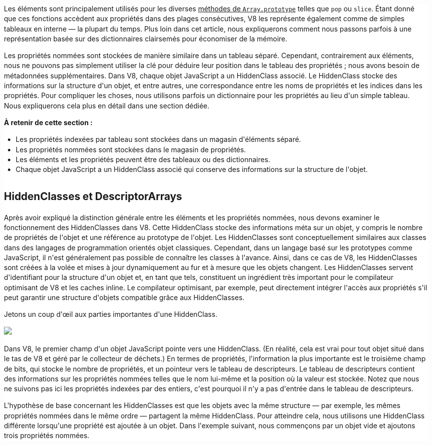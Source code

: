 Les éléments sont principalement utilisés pour les diverses [méthodes de `Array.prototype`](https://tc39.es/ecma262/#sec-properties-of-the-array-prototype-object) telles que `pop` ou `slice`. Étant donné que ces fonctions accèdent aux propriétés dans des plages consécutives, V8 les représente également comme de simples tableaux en interne — la plupart du temps. Plus loin dans cet article, nous expliquerons comment nous passons parfois à une représentation basée sur des dictionnaires clairsemés pour économiser de la mémoire.

Les propriétés nommées sont stockées de manière similaire dans un tableau séparé. Cependant, contrairement aux éléments, nous ne pouvons pas simplement utiliser la clé pour déduire leur position dans le tableau des propriétés ; nous avons besoin de métadonnées supplémentaires. Dans V8, chaque objet JavaScript a un HiddenClass associé. Le HiddenClass stocke des informations sur la structure d'un objet, et entre autres, une correspondance entre les noms de propriétés et les indices dans les propriétés. Pour compliquer les choses, nous utilisons parfois un dictionnaire pour les propriétés au lieu d'un simple tableau. Nous expliquerons cela plus en détail dans une section dédiée.

**À retenir de cette section :**

- Les propriétés indexées par tableau sont stockées dans un magasin d'éléments séparé.
- Les propriétés nommées sont stockées dans le magasin de propriétés.
- Les éléments et les propriétés peuvent être des tableaux ou des dictionnaires.
- Chaque objet JavaScript a un HiddenClass associé qui conserve des informations sur la structure de l'objet.

## HiddenClasses et DescriptorArrays

Après avoir expliqué la distinction générale entre les éléments et les propriétés nommées, nous devons examiner le fonctionnement des HiddenClasses dans V8. Cette HiddenClass stocke des informations méta sur un objet, y compris le nombre de propriétés de l'objet et une référence au prototype de l'objet. Les HiddenClasses sont conceptuellement similaires aux classes dans des langages de programmation orientés objet classiques. Cependant, dans un langage basé sur les prototypes comme JavaScript, il n'est généralement pas possible de connaître les classes à l'avance. Ainsi, dans ce cas de V8, les HiddenClasses sont créées à la volée et mises à jour dynamiquement au fur et à mesure que les objets changent. Les HiddenClasses servent d'identifiant pour la structure d'un objet et, en tant que tels, constituent un ingrédient très important pour le compilateur optimisant de V8 et les caches inline. Le compilateur optimisant, par exemple, peut directement intégrer l'accès aux propriétés s'il peut garantir une structure d'objets compatible grâce aux HiddenClasses.

Jetons un coup d'œil aux parties importantes d'une HiddenClass.

![](/_img/fast-properties/hidden-class.png)

Dans V8, le premier champ d'un objet JavaScript pointe vers une HiddenClass. (En réalité, cela est vrai pour tout objet situé dans le tas de V8 et géré par le collecteur de déchets.) En termes de propriétés, l'information la plus importante est le troisième champ de bits, qui stocke le nombre de propriétés, et un pointeur vers le tableau de descripteurs. Le tableau de descripteurs contient des informations sur les propriétés nommées telles que le nom lui-même et la position où la valeur est stockée. Notez que nous ne suivons pas ici les propriétés indexées par des entiers, c'est pourquoi il n'y a pas d'entrée dans le tableau de descripteurs.

L'hypothèse de base concernant les HiddenClasses est que les objets avec la même structure — par exemple, les mêmes propriétés nommées dans le même ordre — partagent la même HiddenClass. Pour atteindre cela, nous utilisons une HiddenClass différente lorsqu'une propriété est ajoutée à un objet. Dans l'exemple suivant, nous commençons par un objet vide et ajoutons trois propriétés nommées.
